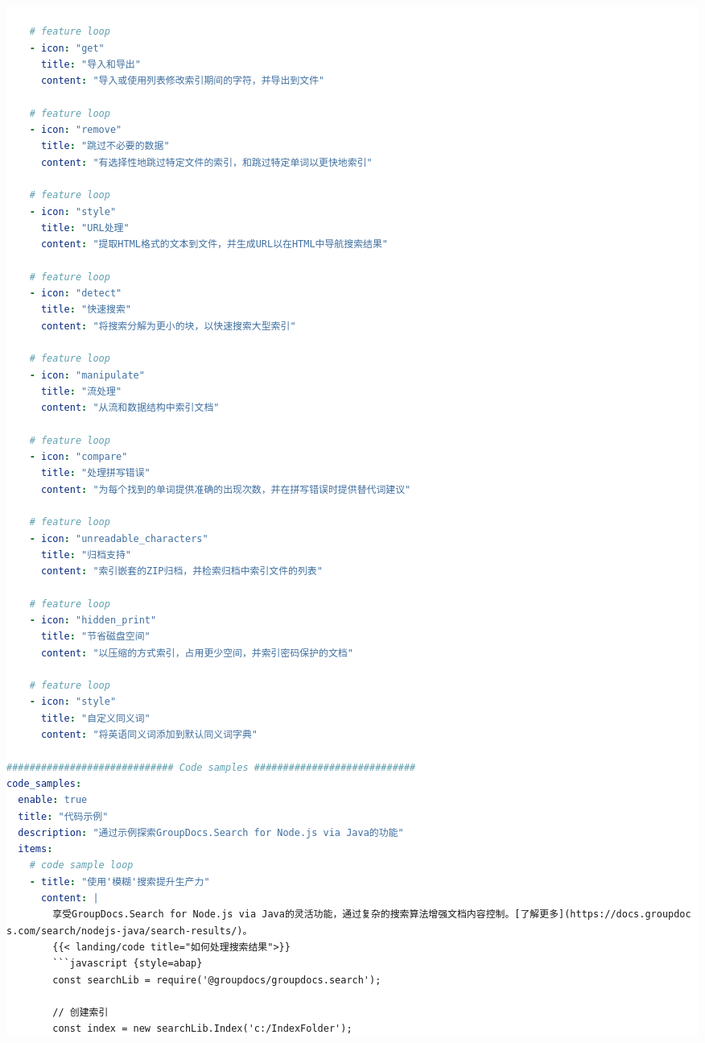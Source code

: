 ```yaml

    # feature loop
    - icon: "get"
      title: "导入和导出"
      content: "导入或使用列表修改索引期间的字符，并导出到文件"

    # feature loop
    - icon: "remove"
      title: "跳过不必要的数据"
      content: "有选择性地跳过特定文件的索引，和跳过特定单词以更快地索引"

    # feature loop
    - icon: "style"
      title: "URL处理"
      content: "提取HTML格式的文本到文件，并生成URL以在HTML中导航搜索结果"

    # feature loop
    - icon: "detect"
      title: "快速搜索"
      content: "将搜索分解为更小的块，以快速搜索大型索引"

    # feature loop
    - icon: "manipulate"
      title: "流处理"
      content: "从流和数据结构中索引文档"

    # feature loop
    - icon: "compare"
      title: "处理拼写错误"
      content: "为每个找到的单词提供准确的出现次数，并在拼写错误时提供替代词建议"

    # feature loop
    - icon: "unreadable_characters"
      title: "归档支持"
      content: "索引嵌套的ZIP归档，并检索归档中索引文件的列表"

    # feature loop
    - icon: "hidden_print"
      title: "节省磁盘空间"
      content: "以压缩的方式索引，占用更少空间，并索引密码保护的文档"

    # feature loop
    - icon: "style"
      title: "自定义同义词"
      content: "将英语同义词添加到默认同义词字典"

############################# Code samples ############################
code_samples:
  enable: true
  title: "代码示例"
  description: "通过示例探索GroupDocs.Search for Node.js via Java的功能"
  items:
    # code sample loop
    - title: "使用'模糊'搜索提升生产力"
      content: |
        享受GroupDocs.Search for Node.js via Java的灵活功能，通过复杂的搜索算法增强文档内容控制。[了解更多](https://docs.groupdocs.com/search/nodejs-java/search-results/)。
        {{< landing/code title="如何处理搜索结果">}}
        ```javascript {style=abap}
        const searchLib = require('@groupdocs/groupdocs.search');

        // 创建索引
        const index = new searchLib.Index('c:/IndexFolder');
```